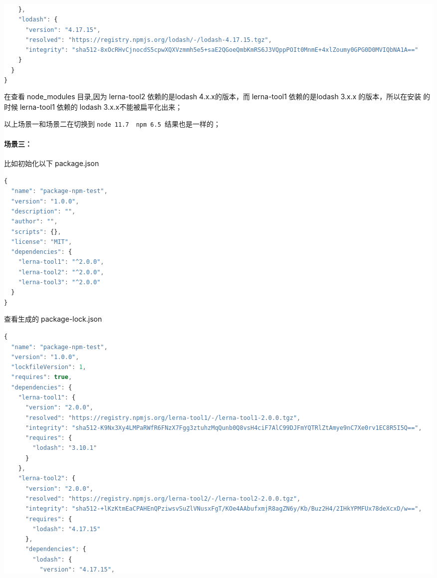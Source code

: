 ```javascript
    },
    "lodash": {
      "version": "4.17.15",
      "resolved": "https://registry.npmjs.org/lodash/-/lodash-4.17.15.tgz",
      "integrity": "sha512-8xOcRHvCjnocdS5cpwXQXVzmmh5e5+saE2QGoeQmbKmRS6J3VQppPOIt0MnmE+4xlZoumy0GPG0D0MVIQbNA1A=="
    }
  }
}

```

在查看 node_modules 目录,因为 lerna-tool2 依赖的是lodash 4.x.x的版本，而 lerna-tool1 依赖的是lodash 3.x.x 的版本，所以在安装 的时候 lerna-tool1 依赖的 lodash 3.x.x不能被扁平化出来；

以上场景一和场景二在切换到 `node 11.7  npm 6.5 `结果也是一样的；

#### 场景三：

比如初始化以下 package.json

```javascript
{
  "name": "package-npm-test",
  "version": "1.0.0",
  "description": "",
  "author": "",
  "scripts": {},
  "license": "MIT",
  "dependencies": {
    "lerna-tool1": "^2.0.0",
    "lerna-tool2": "^2.0.0",
    "lerna-tool3": "^2.0.0"
  }
}
```

查看生成的 package-lock.json 

```javascript
{
  "name": "package-npm-test",
  "version": "1.0.0",
  "lockfileVersion": 1,
  "requires": true,
  "dependencies": {
    "lerna-tool1": {
      "version": "2.0.0",
      "resolved": "https://registry.npmjs.org/lerna-tool1/-/lerna-tool1-2.0.0.tgz",
      "integrity": "sha512-K9Nx3Xy4LMPaRWfR6FNzX7Fgg3ztuhzMqQunb0Q8vsH4ciF7AlC99DJFmYQTRlZtAmye9nC7Xe0rv1EC8R5I5Q==",
      "requires": {
        "lodash": "3.10.1"
      }
    },
    "lerna-tool2": {
      "version": "2.0.0",
      "resolved": "https://registry.npmjs.org/lerna-tool2/-/lerna-tool2-2.0.0.tgz",
      "integrity": "sha512-+lKzKtmEaCPAHEnQPziwsvSuZlVNusxFgT/KOe4AAbufxmjR8agZN6y/Kb/Buz2H4/2IHkYPMFUx78deXcxD/w==",
      "requires": {
        "lodash": "4.17.15"
      },
      "dependencies": {
        "lodash": {
          "version": "4.17.15",
```